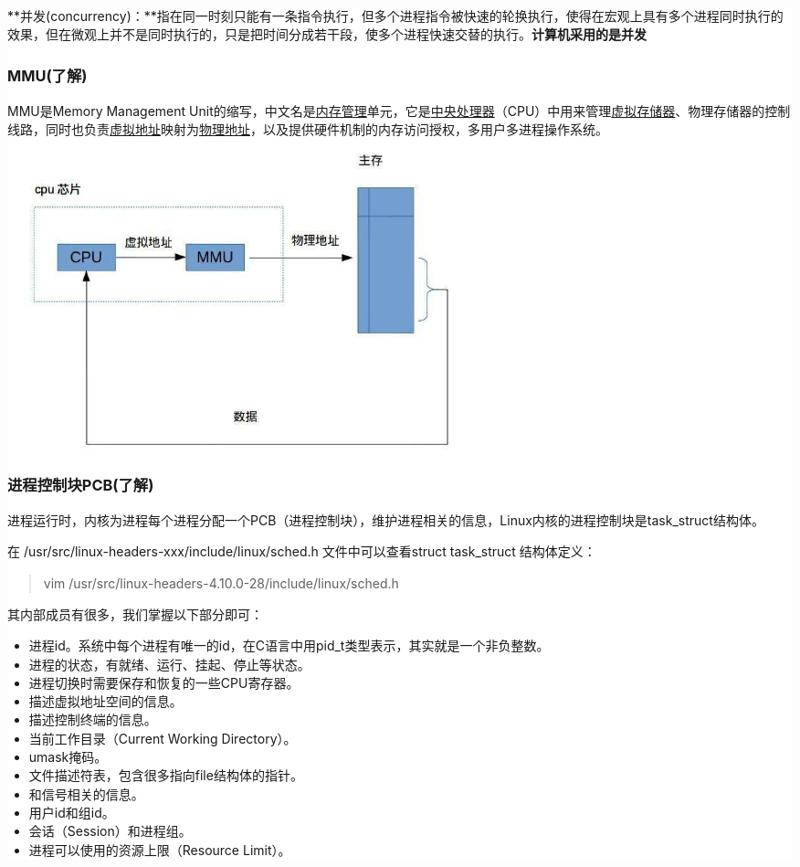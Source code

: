 **并发(concurrency)：**指在同一时刻只能有一条指令执行，但多个进程指令被快速的轮换执行，使得在宏观上具有多个进程同时执行的效果，但在微观上并不是同时执行的，只是把时间分成若干段，使多个进程快速交替的执行。**计算机采用的是并发**

###  MMU(了解)

MMU是Memory Management Unit的缩写，中文名是[内存管理](https://baike.baidu.com/item/内存管理)单元，它是[中央处理器](https://baike.baidu.com/item/中央处理器)（CPU）中用来管理[虚拟存储器](https://baike.baidu.com/item/虚拟存储器)、物理存储器的控制线路，同时也负责[虚拟地址](https://baike.baidu.com/item/虚拟地址)映射为[物理地址](https://baike.baidu.com/item/物理地址)，以及提供硬件机制的内存访问授权，多用户多进程操作系统。

<img src="img\MMU.png" alt="MMU" style="zoom:70%;" />

### 进程控制块PCB(了解)

进程运行时，内核为进程每个进程分配一个PCB（进程控制块），维护进程相关的信息，Linux内核的进程控制块是task_struct结构体。

在 /usr/src/linux-headers-xxx/include/linux/sched.h 文件中可以查看struct task_struct 结构体定义：

> vim /usr/src/linux-headers-4.10.0-28/include/linux/sched.h

其内部成员有很多，我们掌握以下部分即可：

- 进程id。系统中每个进程有唯一的id，在C语言中用pid_t类型表示，其实就是一个非负整数。
- 进程的状态，有就绪、运行、挂起、停止等状态。
- 进程切换时需要保存和恢复的一些CPU寄存器。
- 描述虚拟地址空间的信息。
- 描述控制终端的信息。
- 当前工作目录（Current Working Directory）。
- umask掩码。
- 文件描述符表，包含很多指向file结构体的指针。
- 和信号相关的信息。
- 用户id和组id。
- 会话（Session）和进程组。
- 进程可以使用的资源上限（Resource Limit）。
